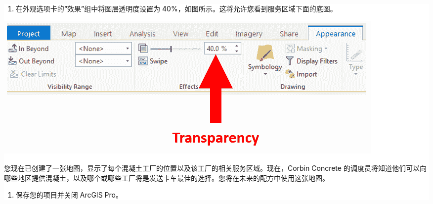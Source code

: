 1.  在外观选项卡的“效果”组中将图层透明度设置为 40%，如图所示。这将允许您看到服务区域下面的底图。

![图片](img/c8eabf19-b650-46a4-a7b1-37def4254a72.png)

您现在已创建了一张地图，显示了每个混凝土工厂的位置以及该工厂的相关服务区域。现在，Corbin Concrete 的调度员将知道他们可以向哪些地区提供混凝土，以及哪个或哪些工厂将是发送卡车最佳的选择。您将在未来的配方中使用这张地图。

1.  保存您的项目并关闭 ArcGIS Pro。
